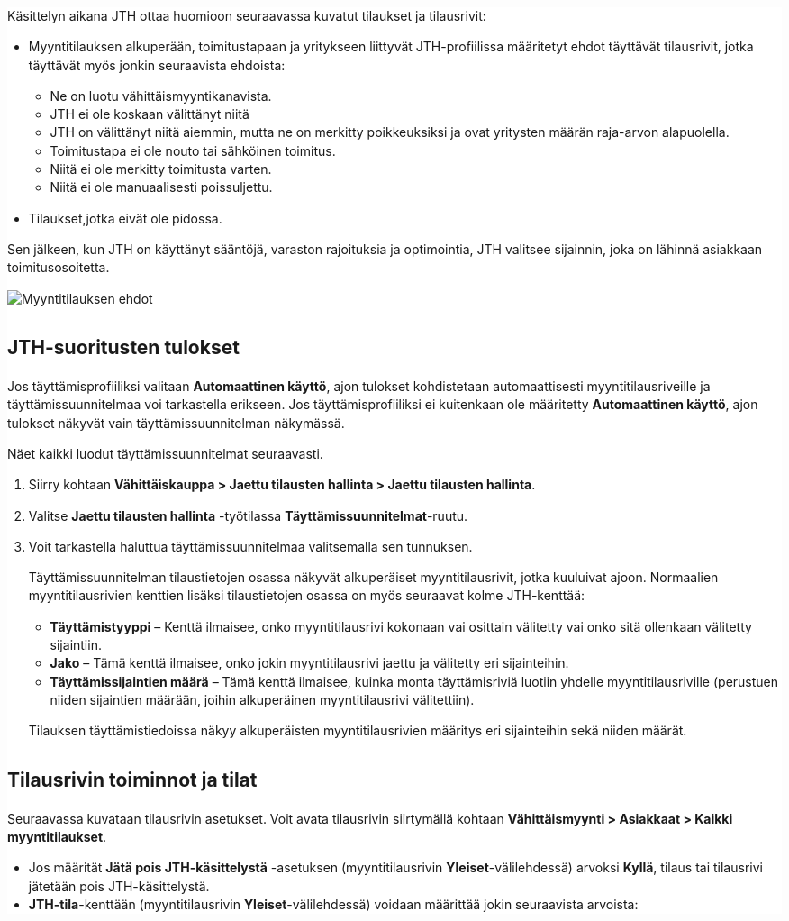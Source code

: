 Käsittelyn aikana JTH ottaa huomioon seuraavassa kuvatut tilaukset ja tilausrivit:

- Myyntitilauksen alkuperään, toimitustapaan ja yritykseen liittyvät JTH-profiilissa määritetyt ehdot täyttävät tilausrivit, jotka täyttävät myös jonkin seuraavista ehdoista:

    - Ne on luotu vähittäismyyntikanavista.
    - JTH ei ole koskaan välittänyt niitä
    - JTH on välittänyt niitä aiemmin, mutta ne on merkitty poikkeuksiksi ja ovat yritysten määrän raja-arvon alapuolella.
    - Toimitustapa ei ole nouto tai sähköinen toimitus.
    - Niitä ei ole merkitty toimitusta varten.
    - Niitä ei ole manuaalisesti poissuljettu.

- Tilaukset,jotka eivät ole pidossa.

Sen jälkeen, kun JTH on käyttänyt sääntöjä, varaston rajoituksia ja optimointia, JTH valitsee sijainnin, joka on lähinnä asiakkaan toimitusosoitetta.

![Myyntitilauksen ehdot](./media/ordercriteria.png "Myyntitilauksen ehdot")

## <a name="results-of-dom-runs"></a>JTH-suoritusten tulokset

Jos täyttämisprofiiliksi valitaan **Automaattinen käyttö**, ajon tulokset kohdistetaan automaattisesti myyntitilausriveille ja täyttämissuunnitelmaa voi tarkastella erikseen. Jos täyttämisprofiiliksi ei kuitenkaan ole määritetty **Automaattinen käyttö**, ajon tulokset näkyvät vain täyttämissuunnitelman näkymässä. 

Näet kaikki luodut täyttämissuunnitelmat seuraavasti.

1. Siirry kohtaan **Vähittäiskauppa \> Jaettu tilausten hallinta \> Jaettu tilausten hallinta**.
2. Valitse **Jaettu tilausten hallinta** -työtilassa **Täyttämissuunnitelmat**-ruutu.
3. Voit tarkastella haluttua täyttämissuunnitelmaa valitsemalla sen tunnuksen.

    Täyttämissuunnitelman tilaustietojen osassa näkyvät alkuperäiset myyntitilausrivit, jotka kuuluivat ajoon. Normaalien myyntitilausrivien kenttien lisäksi tilaustietojen osassa on myös seuraavat kolme JTH-kenttää:

    - **Täyttämistyyppi** – Kenttä ilmaisee, onko myyntitilausrivi kokonaan vai osittain välitetty vai onko sitä ollenkaan välitetty sijaintiin.
    - **Jako** – Tämä kenttä ilmaisee, onko jokin myyntitilausrivi jaettu ja välitetty eri sijainteihin.
    - **Täyttämissijaintien määrä** – Tämä kenttä ilmaisee, kuinka monta täyttämisriviä luotiin yhdelle myyntitilausriville (perustuen niiden sijaintien määrään, joihin alkuperäinen myyntitilausrivi välitettiin).

    Tilauksen täyttämistiedoissa näkyy alkuperäisten myyntitilausrivien määritys eri sijainteihin sekä niiden määrät.

## <a name="order-line-actions-and-statuses"></a>Tilausrivin toiminnot ja tilat

Seuraavassa kuvataan tilausrivin asetukset. Voit avata tilausrivin siirtymällä kohtaan **Vähittäismyynti \> Asiakkaat \> Kaikki myyntitilaukset**.
- Jos määrität **Jätä pois JTH-käsittelystä** -asetuksen (myyntitilausrivin **Yleiset**-välilehdessä) arvoksi **Kyllä**, tilaus tai tilausrivi jätetään pois JTH-käsittelystä.
- **JTH-tila**-kenttään (myyntitilausrivin **Yleiset**-välilehdessä) voidaan määrittää jokin seuraavista arvoista:
